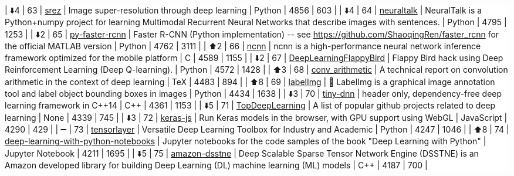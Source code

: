 | :arrow_down:4      | 63  | [srez](https://github.com/david-gpu/srez)                                                                      | Image super-resolution through deep learning                                                                                                                                                                                                                              | Python           | 4856   | 603   |
| :arrow_down:4      | 64  | [neuraltalk](https://github.com/karpathy/neuraltalk)                                                           | NeuralTalk is a Python+numpy project for learning Multimodal Recurrent Neural Networks that describe images with sentences.                                                                                                                                               | Python           | 4795   | 1253  |
| :arrow_down:2      | 65  | [py-faster-rcnn](https://github.com/rbgirshick/py-faster-rcnn)                                                 | Faster R-CNN (Python implementation) -- see https://github.com/ShaoqingRen/faster_rcnn for the official MATLAB version                                                                                                                                                    | Python           | 4762   | 3111  |
| :arrow_up:2        | 66  | [ncnn](https://github.com/Tencent/ncnn)                                                                        | ncnn is a high-performance neural network inference framework optimized for the mobile platform                                                                                                                                                                           | C                | 4589   | 1155  |
| :arrow_down:2      | 67  | [DeepLearningFlappyBird](https://github.com/yenchenlin/DeepLearningFlappyBird)                                 | Flappy Bird hack using Deep Reinforcement Learning (Deep Q-learning).                                                                                                                                                                                                     | Python           | 4572   | 1428  |
| :arrow_up:3        | 68  | [conv_arithmetic](https://github.com/vdumoulin/conv_arithmetic)                                                | A technical report on convolution arithmetic in the context of deep learning                                                                                                                                                                                              | TeX              | 4483   | 894   |
| :arrow_up:8        | 69  | [labelImg](https://github.com/tzutalin/labelImg)                                                               | :metal: LabelImg is a graphical image annotation tool and label object bounding boxes in images                                                                                                                                                                           | Python           | 4434   | 1638  |
| :arrow_down:3      | 70  | [tiny-dnn](https://github.com/tiny-dnn/tiny-dnn)                                                               | header only, dependency-free deep learning framework in C++14                                                                                                                                                                                                             | C++              | 4361   | 1153  |
| :arrow_down:5      | 71  | [TopDeepLearning](https://github.com/aymericdamien/TopDeepLearning)                                            | A list of popular github projects related to deep learning                                                                                                                                                                                                                | None             | 4339   | 745   |
| :arrow_down:3      | 72  | [keras-js](https://github.com/transcranial/keras-js)                                                           | Run Keras models in the browser, with GPU support using WebGL                                                                                                                                                                                                             | JavaScript       | 4290   | 429   |
| :heavy_minus_sign: | 73  | [tensorlayer](https://github.com/tensorlayer/tensorlayer)                                                      | Versatile Deep Learning Toolbox for Industry and Academic                                                                                                                                                                                                                 | Python           | 4247   | 1046  |
| :arrow_up:8        | 74  | [deep-learning-with-python-notebooks](https://github.com/fchollet/deep-learning-with-python-notebooks)         | Jupyter notebooks for the code samples of the book "Deep Learning with Python"                                                                                                                                                                                            | Jupyter Notebook | 4211   | 1695  |
| :arrow_down:5      | 75  | [amazon-dsstne](https://github.com/amzn/amazon-dsstne)                                                         | Deep Scalable Sparse Tensor Network Engine (DSSTNE) is an Amazon developed library for building Deep Learning (DL) machine learning (ML) models                                                                                                                           | C++              | 4187   | 700   |
